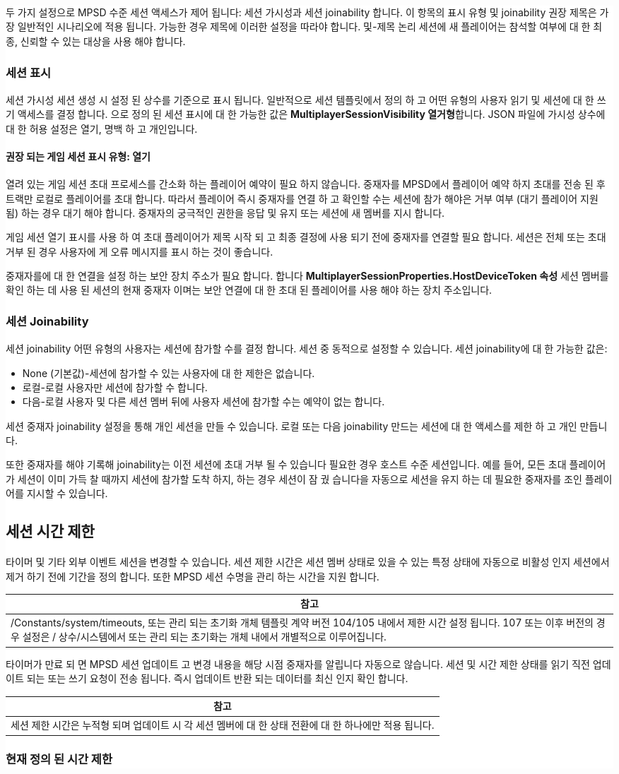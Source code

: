 두 가지 설정으로 MPSD 수준 세션 액세스가 제어 됩니다: 세션 가시성과 세션 joinability 합니다. 이 항목의 표시 유형 및 joinability 권장 제목은 가장 일반적인 시나리오에 적용 됩니다. 가능한 경우 제목에 이러한 설정을 따라야 합니다. 및-제목 논리 세션에 새 플레이어는 참석할 여부에 대 한 최종, 신뢰할 수 있는 대상을 사용 해야 합니다.


### <a name="session-visibility"></a>세션 표시

세션 가시성 세션 생성 시 설정 된 상수를 기준으로 표시 됩니다. 일반적으로 세션 템플릿에서 정의 하 고 어떤 유형의 사용자 읽기 및 세션에 대 한 쓰기 액세스를 결정 합니다. 으로 정의 된 세션 표시에 대 한 가능한 값은 **MultiplayerSessionVisibility 열거형**합니다. JSON 파일에 가시성 상수에 대 한 허용 설정은 열기, 명백 하 고 개인입니다.


#### <a name="recommended-game-session-visibility-open"></a>권장 되는 게임 세션 표시 유형: 열기

열려 있는 게임 세션 초대 프로세스를 간소화 하는 플레이어 예약이 필요 하지 않습니다. 중재자를 MPSD에서 플레이어 예약 하지 초대를 전송 된 후 트랙만 로컬로 플레이어를 초대 합니다. 따라서 플레이어 즉시 중재자를 연결 하 고 확인할 수는 세션에 참가 해야은 거부 여부 (대기 플레이어 지원 됨) 하는 경우 대기 해야 합니다. 중재자의 궁극적인 권한을 응답 및 유지 또는 세션에 새 멤버를 지시 합니다.

게임 세션 열기 표시를 사용 하 여 초대 플레이어가 제목 시작 되 고 최종 결정에 사용 되기 전에 중재자를 연결할 필요 합니다. 세션은 전체 또는 초대 거부 된 경우 사용자에 게 오류 메시지를 표시 하는 것이 좋습니다.

중재자를에 대 한 연결을 설정 하는 보안 장치 주소가 필요 합니다. 합니다 **MultiplayerSessionProperties.HostDeviceToken 속성** 세션 멤버를 확인 하는 데 사용 된 세션의 현재 중재자 이며는 보안 연결에 대 한 초대 된 플레이어를 사용 해야 하는 장치 주소입니다.

### <a name="session-joinability"></a>세션 Joinability

세션 joinability 어떤 유형의 사용자는 세션에 참가할 수를 결정 합니다. 세션 중 동적으로 설정할 수 있습니다. 세션 joinability에 대 한 가능한 값은:

-   None (기본값)-세션에 참가할 수 있는 사용자에 대 한 제한은 없습니다.
-   로컬-로컬 사용자만 세션에 참가할 수 합니다.
-   다음-로컬 사용자 및 다른 세션 멤버 뒤에 사용자 세션에 참가할 수는 예약이 없는 합니다.

세션 중재자 joinability 설정을 통해 개인 세션을 만들 수 있습니다. 로컬 또는 다음 joinability 만드는 세션에 대 한 액세스를 제한 하 고 개인 만듭니다.

또한 중재자를 해야 기록해 joinability는 이전 세션에 초대 거부 될 수 있습니다 필요한 경우 호스트 수준 세션입니다. 예를 들어, 모든 초대 플레이어가 세션이 이미 가득 찰 때까지 세션에 참가할 도착 하지, 하는 경우 세션이 잠 궜 습니다을 자동으로 세션을 유지 하는 데 필요한 중재자를 조인 플레이어를 지시할 수 있습니다.

## <a name="session-timeouts"></a>세션 시간 제한

타이머 및 기타 외부 이벤트 세션을 변경할 수 있습니다. 세션 제한 시간은 세션 멤버 상태로 있을 수 있는 특정 상태에 자동으로 비활성 인지 세션에서 제거 하기 전에 기간을 정의 합니다. 또한 MPSD 세션 수명을 관리 하는 시간을 지원 합니다.

| 참고                                                                                                                                                                                                                                                           |
|-----------------------------------------------------------------------------------------------------------------------------------------------------------------------------------------------------------------------------------------------------------------------------|
| /Constants/system/timeouts, 또는 관리 되는 초기화 개체 템플릿 계약 버전 104/105 내에서 제한 시간 설정 됩니다. 107 또는 이후 버전의 경우 설정은 / 상수/시스템에서 또는 관리 되는 초기화는 개체 내에서 개별적으로 이루어집니다. |

타이머가 만료 되 면 MPSD 세션 업데이트 고 변경 내용을 해당 시점 중재자를 알립니다 자동으로 않습니다. 세션 및 시간 제한 상태를 읽기 직전 업데이트 되는 또는 쓰기 요청이 전송 됩니다. 즉시 업데이트 반환 되는 데이터를 최신 인지 확인 합니다.

| 참고                                                                                                          |
|----------------------------------------------------------------------------------------------------------------------------|
| 세션 제한 시간은 누적형 되며 업데이트 시 각 세션 멤버에 대 한 상태 전환에 대 한 하나에만 적용 됩니다. |


### <a name="currently-defined-timeouts"></a>현재 정의 된 시간 제한

